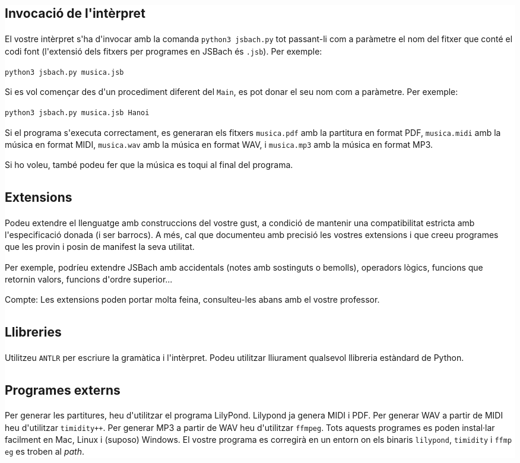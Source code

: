 
## Invocació de l'intèrpret

El vostre intèrpret s'ha d'invocar amb la comanda `python3 jsbach.py` tot
passant-li com a paràmetre el nom del fitxer que conté el codi font
(l'extensió dels fitxers per programes en JSBach és `.jsb`). Per exemple:

```bash
python3 jsbach.py musica.jsb
```

Si es vol començar des d'un procediment diferent del `Main`, es pot donar el seu nom com a paràmetre. Per exemple:

```bash
python3 jsbach.py musica.jsb Hanoi
```

Si el programa s'executa correctament, es generaran els fitxers
`musica.pdf` amb la partitura en format PDF,
`musica.midi` amb la música en format MIDI,
`musica.wav` amb la música en format WAV,
i
`musica.mp3` amb la música en format MP3.

Si ho voleu, també podeu fer que la música es toqui al final del programa.


## Extensions

Podeu extendre el llenguatge amb construccions del vostre gust, a condició de mantenir una compatibilitat estricta amb l'especificació donada (i ser barrocs). A més, cal que documenteu amb precisió les vostres extensions i que creeu programes que les provin i posin de manifest la seva utilitat.

Per exemple, podríeu extendre JSBach amb accidentals (notes amb sostinguts o bemolls), operadors lògics, funcions que retornin valors, funcions d'ordre superior...

Compte: Les extensions poden portar molta feina, consulteu-les abans amb el vostre professor.



## Llibreries

Utilitzeu  `ANTLR` per escriure la gramàtica i l'intèrpret. Podeu utilitzar lliurament qualsevol llibreria estàndard de Python.


## Programes externs

Per generar les partitures, heu d'utilitzar el programa LilyPond.
Lilypond ja genera MIDI i PDF.
Per generar WAV a partir de MIDI heu d'utilitzar `timidity++`.
Per generar MP3 a partir de WAV heu d'utilitzar `ffmpeg`.
Tots aquests programes es poden instal·lar facilment en Mac, Linux i (suposo) Windows. El vostre programa es corregirà en un entorn on els binaris `lilypond`, `timidity` i `ffmpeg` es troben al *path*.

